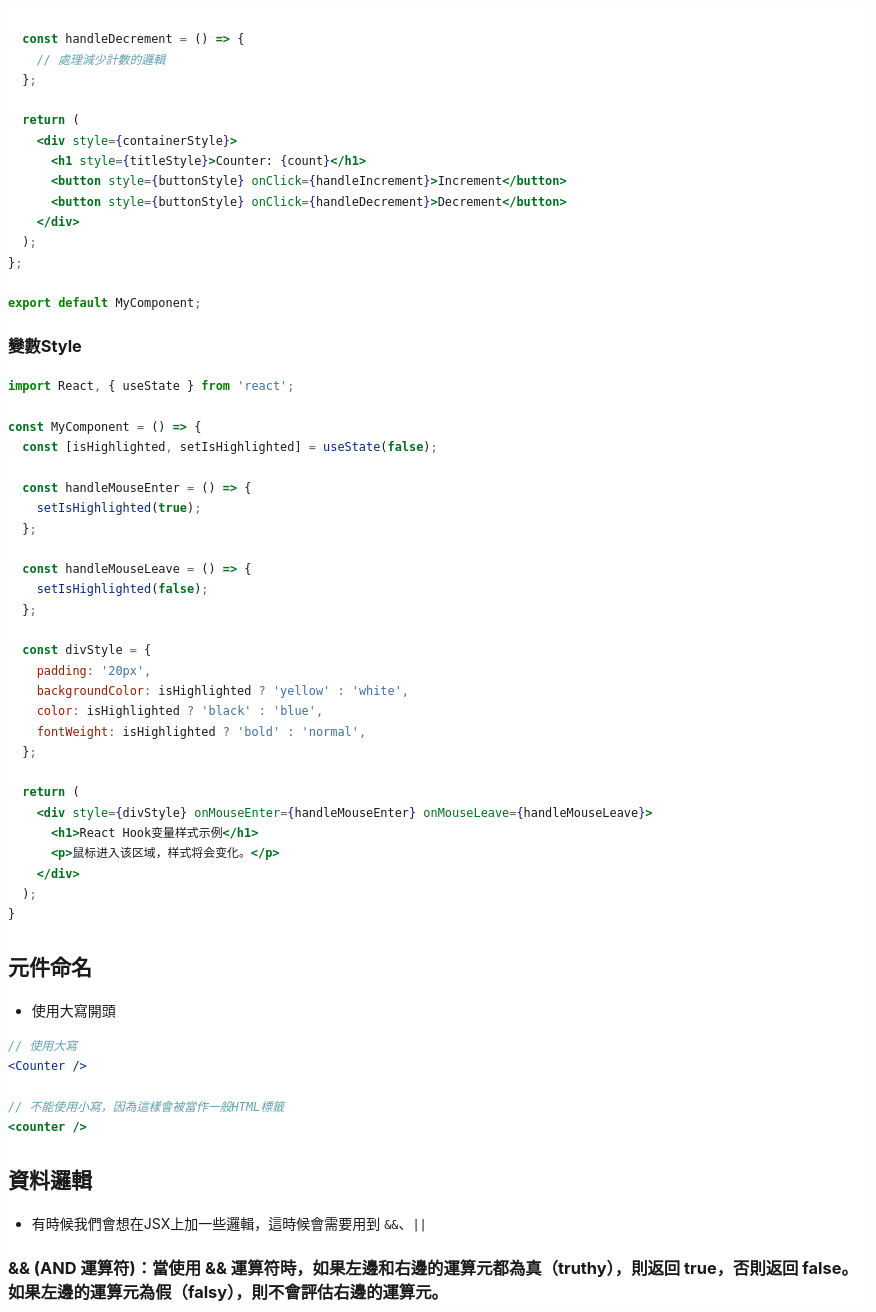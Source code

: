 ```jsx

  const handleDecrement = () => {
    // 處理減少計數的邏輯
  };

  return (
    <div style={containerStyle}>
      <h1 style={titleStyle}>Counter: {count}</h1>
      <button style={buttonStyle} onClick={handleIncrement}>Increment</button>
      <button style={buttonStyle} onClick={handleDecrement}>Decrement</button>
    </div>
  );
};

export default MyComponent;
```
### 變數Style
```jsx
import React, { useState } from 'react';

const MyComponent = () => {
  const [isHighlighted, setIsHighlighted] = useState(false);

  const handleMouseEnter = () => {
    setIsHighlighted(true);
  };

  const handleMouseLeave = () => {
    setIsHighlighted(false);
  };

  const divStyle = {
    padding: '20px',
    backgroundColor: isHighlighted ? 'yellow' : 'white',
    color: isHighlighted ? 'black' : 'blue',
    fontWeight: isHighlighted ? 'bold' : 'normal',
  };

  return (
    <div style={divStyle} onMouseEnter={handleMouseEnter} onMouseLeave={handleMouseLeave}>
      <h1>React Hook变量样式示例</h1>
      <p>鼠标进入该区域，样式将会变化。</p>
    </div>
  );
}
```

## 元件命名
* 使用大寫開頭
```jsx
// 使用大寫
<Counter />

// 不能使用小寫，因為這樣會被當作一般HTML標籤
<counter />
```
## 資料邏輯
* 有時候我們會想在JSX上加一些邏輯，這時候會需要用到 `&&`、`||`
### && (AND 運算符)：當使用 && 運算符時，如果左邊和右邊的運算元都為真（truthy），則返回 true，否則返回 false。如果左邊的運算元為假（falsy），則不會評估右邊的運算元。
```jsx
```